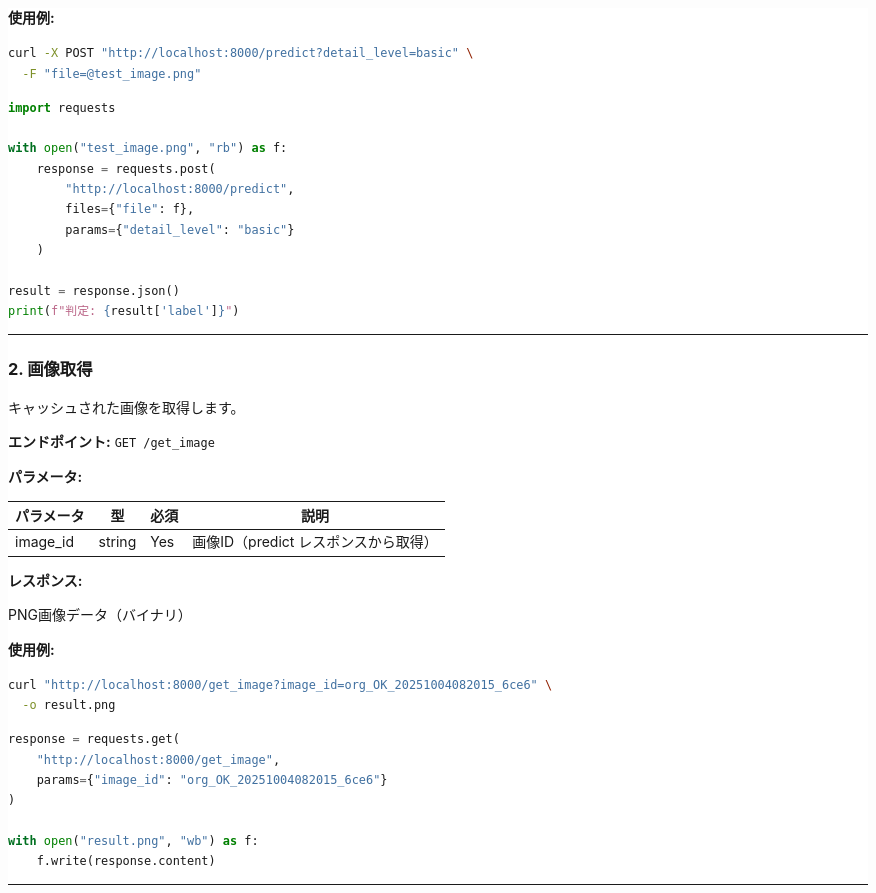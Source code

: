 **使用例:**

```bash
curl -X POST "http://localhost:8000/predict?detail_level=basic" \
  -F "file=@test_image.png"
```

```python
import requests

with open("test_image.png", "rb") as f:
    response = requests.post(
        "http://localhost:8000/predict",
        files={"file": f},
        params={"detail_level": "basic"}
    )
    
result = response.json()
print(f"判定: {result['label']}")
```

---

### 2. 画像取得

キャッシュされた画像を取得します。

**エンドポイント:** `GET /get_image`

**パラメータ:**

| パラメータ | 型 | 必須 | 説明 |
|----------|-----|------|------|
| image_id | string | Yes | 画像ID（predict レスポンスから取得） |

**レスポンス:**

PNG画像データ（バイナリ）

**使用例:**

```bash
curl "http://localhost:8000/get_image?image_id=org_OK_20251004082015_6ce6" \
  -o result.png
```

```python
response = requests.get(
    "http://localhost:8000/get_image",
    params={"image_id": "org_OK_20251004082015_6ce6"}
)

with open("result.png", "wb") as f:
    f.write(response.content)
```

---
